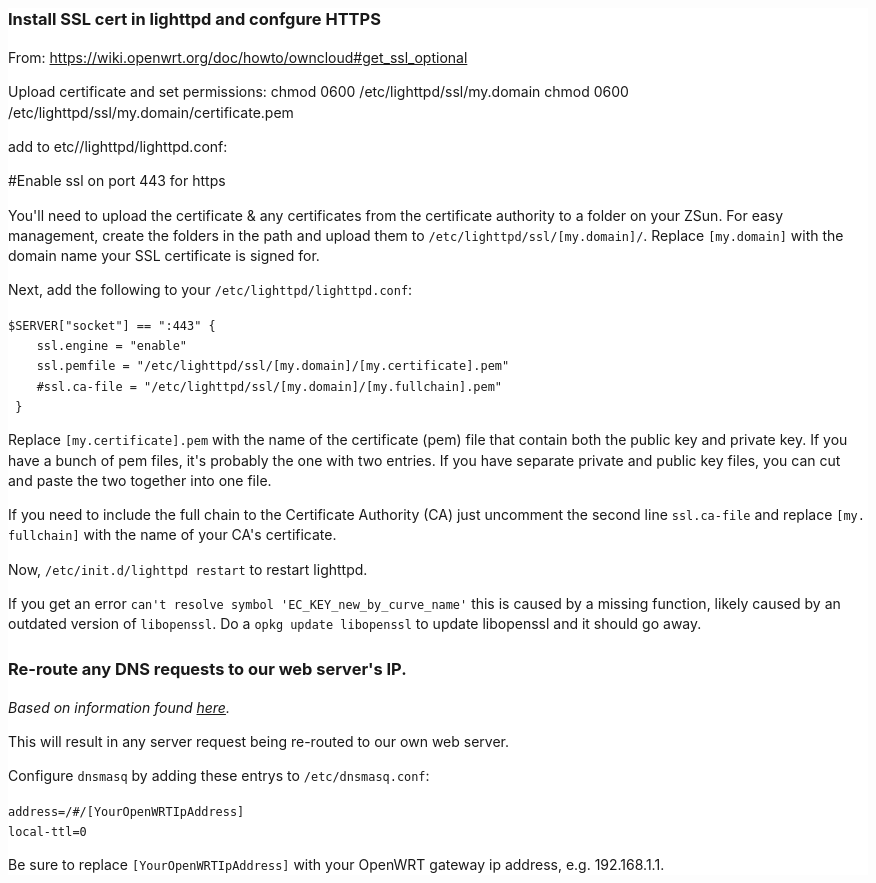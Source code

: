 ### Install SSL cert in lighttpd and confgure HTTPS

From: https://wiki.openwrt.org/doc/howto/owncloud#get_ssl_optional

Upload certificate and set permissions:
chmod 0600 /etc/lighttpd/ssl/my.domain
chmod 0600 /etc/lighttpd/ssl/my.domain/certificate.pem

add to etc//lighttpd/lighttpd.conf:

#Enable ssl on port 443 for https

You'll need to upload the certificate & any certificates from the certificate authority to a folder on your ZSun. 
For easy management, create the folders in the path and upload them to `/etc/lighttpd/ssl/[my.domain]/`. 
Replace `[my.domain]` with the domain name your SSL certificate is signed for.

Next, add the following to your `/etc/lighttpd/lighttpd.conf`:

```
$SERVER["socket"] == ":443" {
    ssl.engine = "enable"
	ssl.pemfile = "/etc/lighttpd/ssl/[my.domain]/[my.certificate].pem"
	#ssl.ca-file = "/etc/lighttpd/ssl/[my.domain]/[my.fullchain].pem"
 }
```

Replace `[my.certificate].pem` with the name of the certificate (pem) file that contain both the public key and private key. 
If you have a bunch of pem files, it's probably the one with two entries.
If you have separate private and public key files, you can cut and paste the two together into one file.

If you need to include the full chain to the Certificate Authority (CA) just uncomment the second line `ssl.ca-file` and replace `[my.fullchain]` with the name of your CA's certificate.

Now, `/etc/init.d/lighttpd restart` to restart lighttpd.

If you get an error `can't resolve symbol 'EC_KEY_new_by_curve_name'` this is caused by a missing function, likely caused by an outdated version of `libopenssl`.
Do a `opkg update libopenssl` to update libopenssl and it should go away.

### Re-route any DNS requests to our web server's IP.   
_Based on information found [here](http://serverfault.com/questions/351108/using-dnsmasq-to-resolve-all-hosts-to-the-same-address)._

This will result in any server request being re-routed to our own web server. 

Configure `dnsmasq` by adding these entrys to `/etc/dnsmasq.conf`:
  
```
address=/#/[YourOpenWRTIpAddress]
local-ttl=0
```

Be sure to replace `[YourOpenWRTIpAddress]` with your OpenWRT gateway ip address, e.g. 192.168.1.1.
   